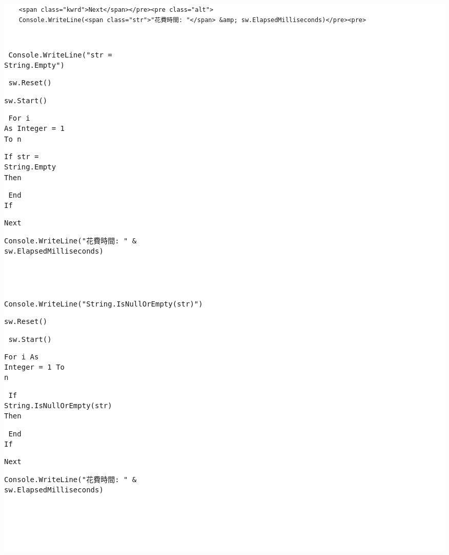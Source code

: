         <span class="kwrd">Next</span></pre><pre class="alt">
        Console.WriteLine(<span class="str">"花費時間: "</span> &amp; sw.ElapsedMilliseconds)</pre><pre>
 </pre><pre class="alt">
        Console.WriteLine(<span class="str">"str = String.Empty"</span>)</pre><pre>
        sw.Reset()</pre><pre class="alt">
        sw.Start()</pre><pre>
        <span class="kwrd">For</span> i <span class="kwrd">As</span> <span class="kwrd">Integer</span> = 1 <span class="kwrd">To</span> n</pre><pre class="alt">
            <span class="kwrd">If</span> str = <span class="kwrd">String</span>.Empty <span class="kwrd">Then</span></pre><pre>
            <span class="kwrd">End</span> <span class="kwrd">If</span></pre><pre class="alt">
        <span class="kwrd">Next</span></pre><pre>
        Console.WriteLine(<span class="str">"花費時間: "</span> &amp; sw.ElapsedMilliseconds)</pre><pre class="alt">
 </pre><pre>
 </pre><pre class="alt">
        Console.WriteLine(<span class="str">"String.IsNullOrEmpty(str)"</span>)</pre><pre>
        sw.Reset()</pre><pre class="alt">
        sw.Start()</pre><pre>
        <span class="kwrd">For</span> i <span class="kwrd">As</span> <span class="kwrd">Integer</span> = 1 <span class="kwrd">To</span> n</pre><pre class="alt">
            <span class="kwrd">If</span> <span class="kwrd">String</span>.IsNullOrEmpty(str) <span class="kwrd">Then</span></pre><pre>
            <span class="kwrd">End</span> <span class="kwrd">If</span></pre><pre class="alt">
        <span class="kwrd">Next</span></pre><pre>
        Console.WriteLine(<span class="str">"花費時間: "</span> &amp; sw.ElapsedMilliseconds)</pre><pre class="alt">
 </pre><pre>
       </pre><pre class="alt">